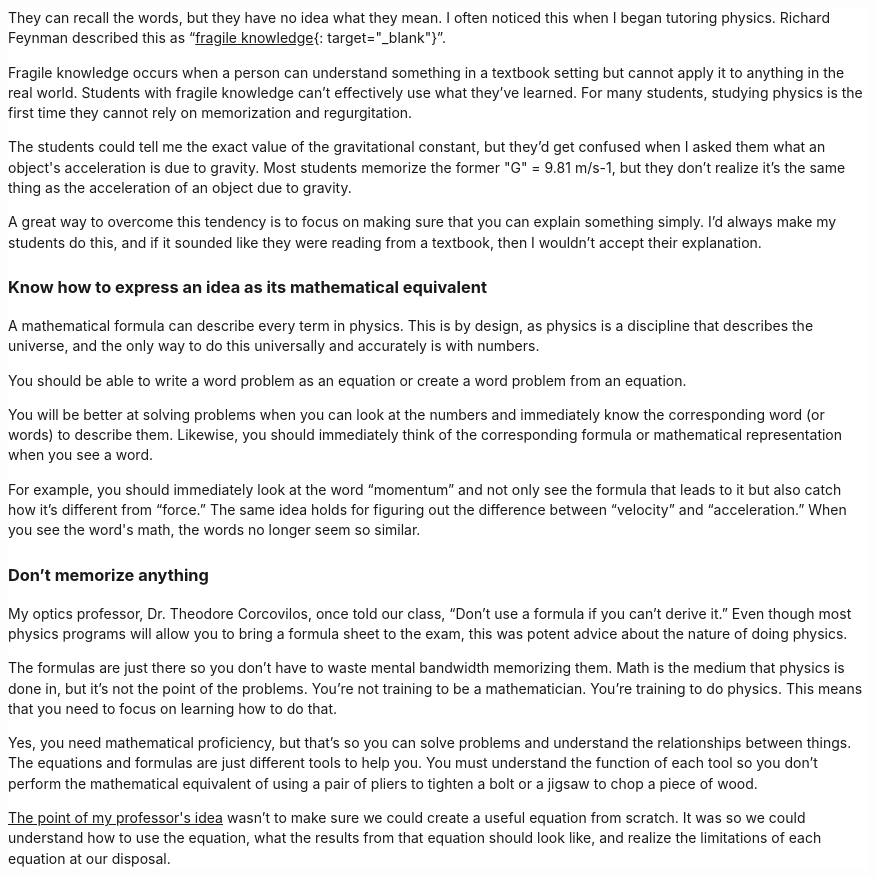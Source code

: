 They can recall the words, but they have no idea what they mean. I often noticed this when I began tutoring physics. Richard Feynman described this as “[fragile knowledge](http://curi.us/1370-fragile-knowledge){: target="_blank"}”.

Fragile knowledge occurs when a person can understand something in a textbook setting but cannot apply it to anything in the real world. Students with fragile knowledge can’t effectively use what they’ve learned. For many students, studying physics is the first time they cannot rely on memorization and regurgitation.

The students could tell me the exact value of the gravitational constant, but they’d get confused when I asked them what an object's acceleration is due to gravity. Most students memorize the former "G" = 9.81 m/s-1, but they don’t realize it’s the same thing as the acceleration of an object due to gravity.

A great way to overcome this tendency is to focus on making sure that you can explain something simply. I’d always make my students do this, and if it sounded like they were reading from a textbook, then I wouldn’t accept their explanation.

### Know how to express an idea as its mathematical equivalent

A mathematical formula can describe every term in physics. This is by design, as physics is a discipline that describes the universe, and the only way to do this universally and accurately is with numbers.

You should be able to write a word problem as an equation or create a word problem from an equation.

You will be better at solving problems when you can look at the numbers and immediately know the corresponding word (or words) to describe them. Likewise, you should immediately think of the corresponding formula or mathematical representation when you see a word.

For example, you should immediately look at the word “momentum” and not only see the formula that leads to it but also catch how it’s different from “force.” The same idea holds for figuring out the difference between “velocity” and “acceleration.” When you see the word's math, the words no longer seem so similar.

### Don’t memorize anything

My optics professor, Dr. Theodore Corcovilos, once told our class, “Don’t use a formula if you can’t derive it.” Even though most physics programs will allow you to bring a formula sheet to the exam, this was potent advice about the nature of doing physics.

The formulas are just there so you don’t have to waste mental bandwidth memorizing them. Math is the medium that physics is done in, but it’s not the point of the problems. You’re not training to be a mathematician. You’re training to do physics. This means that you need to focus on learning how to do that.

Yes, you need mathematical proficiency, but that’s so you can solve problems and understand the relationships between things. The equations and formulas are just different tools to help you. You must understand the function of each tool so you don’t perform the mathematical equivalent of using a pair of pliers to tighten a bolt or a jigsaw to chop a piece of wood.

[The point of my professor's idea](/qualities-of-a-good-teacher/) wasn’t to make sure we could create a useful equation from scratch. It was so we could understand how to use the equation, what the results from that equation should look like, and realize the limitations of each equation at our disposal.
